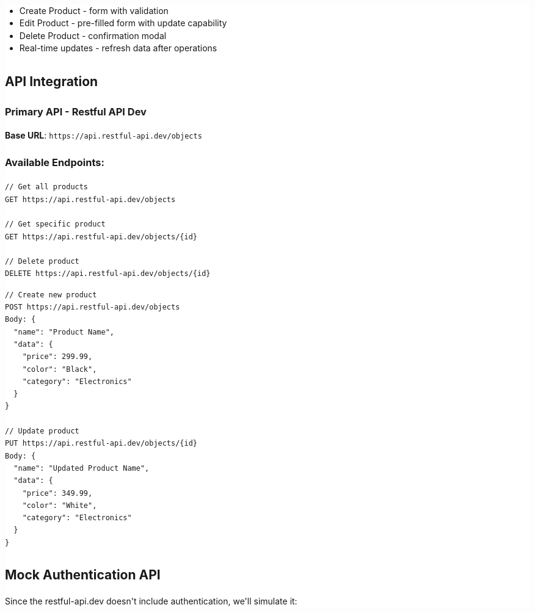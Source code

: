 - Create Product - form with validation
- Edit Product - pre-filled form with update capability
- Delete Product - confirmation modal
- Real-time updates - refresh data after operations

## API Integration

### Primary API - Restful API Dev

**Base URL**: `https://api.restful-api.dev/objects`

### Available Endpoints:

```http
// Get all products
GET https://api.restful-api.dev/objects

// Get specific product
GET https://api.restful-api.dev/objects/{id}

// Delete product
DELETE https://api.restful-api.dev/objects/{id}
```

```http
// Create new product
POST https://api.restful-api.dev/objects
Body: {
  "name": "Product Name",
  "data": {
    "price": 299.99,
    "color": "Black",
    "category": "Electronics"
  }
}

// Update product
PUT https://api.restful-api.dev/objects/{id}
Body: {
  "name": "Updated Product Name",
  "data": {
    "price": 349.99,
    "color": "White",
    "category": "Electronics"
  }
}
```

## Mock Authentication API

Since the restful-api.dev doesn't include authentication, we'll simulate it:
